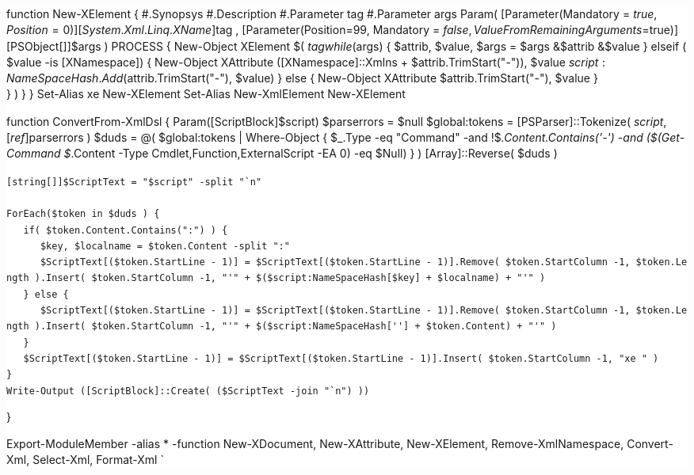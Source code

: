  
 function New-XElement {
 #.Synopsys
 #.Description
 #.Parameter tag
 #.Parameter args
 Param(
    [Parameter(Mandatory = $true, Position = 0)]
    [System.Xml.Linq.XName]$tag
 ,
    [Parameter(Position=99, Mandatory = $false, ValueFromRemainingArguments=$true)]
    [PSObject[]]$args
 )
 PROCESS {
   New-Object XElement $(
      $tag
      while($args) {
         $attrib, $value, $args = $args
            &$attrib
            &$value
         } elseif ( $value -is [XNamespace]) {
            New-Object XAttribute ([XNamespace]::Xmlns + $attrib.TrimStart("-")), $value
            $script:NameSpaceHash.Add($attrib.TrimStart("-"), $value)
         } else {
            New-Object XAttribute $attrib.TrimStart("-"), $value
         }        
      }
    )
 }
 }
 Set-Alias xe New-XElement
 Set-Alias New-XmlElement New-XElement
 
 function ConvertFrom-XmlDsl {
 Param([ScriptBlock]$script)
    $parserrors = $null
    $global:tokens = [PSParser]::Tokenize( $script, [ref]$parserrors )
    $duds = @( $global:tokens | Where-Object { $_.Type -eq "Command" -and !$_.Content.Contains('-') -and ($(Get-Command $_.Content -Type Cmdlet,Function,ExternalScript -EA 0) -eq $Null) } )
    [Array]::Reverse( $duds )
    
    [string[]]$ScriptText = "$script" -split "`n"
 
    ForEach($token in $duds ) {
       if( $token.Content.Contains(":") ) {
          $key, $localname = $token.Content -split ":"
          $ScriptText[($token.StartLine - 1)] = $ScriptText[($token.StartLine - 1)].Remove( $token.StartColumn -1, $token.Length ).Insert( $token.StartColumn -1, "'" + $($script:NameSpaceHash[$key] + $localname) + "'" )
       } else {
          $ScriptText[($token.StartLine - 1)] = $ScriptText[($token.StartLine - 1)].Remove( $token.StartColumn -1, $token.Length ).Insert( $token.StartColumn -1, "'" + $($script:NameSpaceHash[''] + $token.Content) + "'" )
       }
       $ScriptText[($token.StartLine - 1)] = $ScriptText[($token.StartLine - 1)].Insert( $token.StartColumn -1, "xe " )
    }
    Write-Output ([ScriptBlock]::Create( ($ScriptText -join "`n") ))
 }
    
 Export-ModuleMember -alias * -function New-XDocument, New-XAttribute, New-XElement, Remove-XmlNamespace, Convert-Xml, Select-Xml, Format-Xml
`

